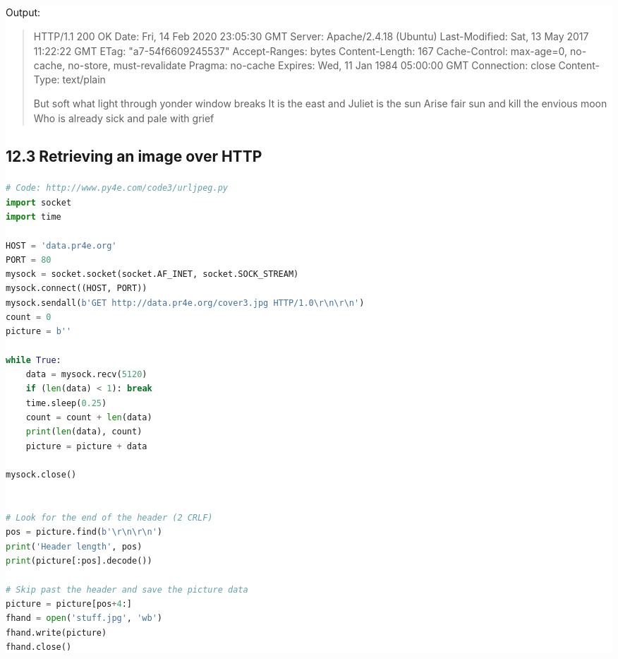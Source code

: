 Output:

> HTTP/1.1 200 OK
> Date: Fri, 14 Feb 2020 23:05:30 GMT
> Server: Apache/2.4.18 (Ubuntu)
> Last-Modified: Sat, 13 May 2017 11:22:22 GMT
> ETag: "a7-54f6609245537"
> Accept-Ranges: bytes
> Content-Length: 167
> Cache-Control: max-age=0, no-cache, no-store, must-revalidate
> Pragma: no-cache
> Expires: Wed, 11 Jan 1984 05:00:00 GMT
> Connection: close
> Content-Type: text/plain
>
> But soft what light through yonder window breaks
> It is the east and Juliet is the sun
> Arise fair sun and kill the envious moon
> Who is already sick and pale with grief

## 12.3 Retrieving an image over HTTP

```python
# Code: http://www.py4e.com/code3/urljpeg.py
import socket
import time

HOST = 'data.pr4e.org'
PORT = 80
mysock = socket.socket(socket.AF_INET, socket.SOCK_STREAM)
mysock.connect((HOST, PORT))
mysock.sendall(b'GET http://data.pr4e.org/cover3.jpg HTTP/1.0\r\n\r\n')
count = 0
picture = b''

while True:
    data = mysock.recv(5120)
    if (len(data) < 1): break
    time.sleep(0.25)
    count = count + len(data)
    print(len(data), count)
    picture = picture + data

mysock.close()


# Look for the end of the header (2 CRLF)
pos = picture.find(b'\r\n\r\n')
print('Header length', pos)
print(picture[:pos].decode())

# Skip past the header and save the picture data
picture = picture[pos+4:]
fhand = open('stuff.jpg', 'wb')
fhand.write(picture)
fhand.close()
```
